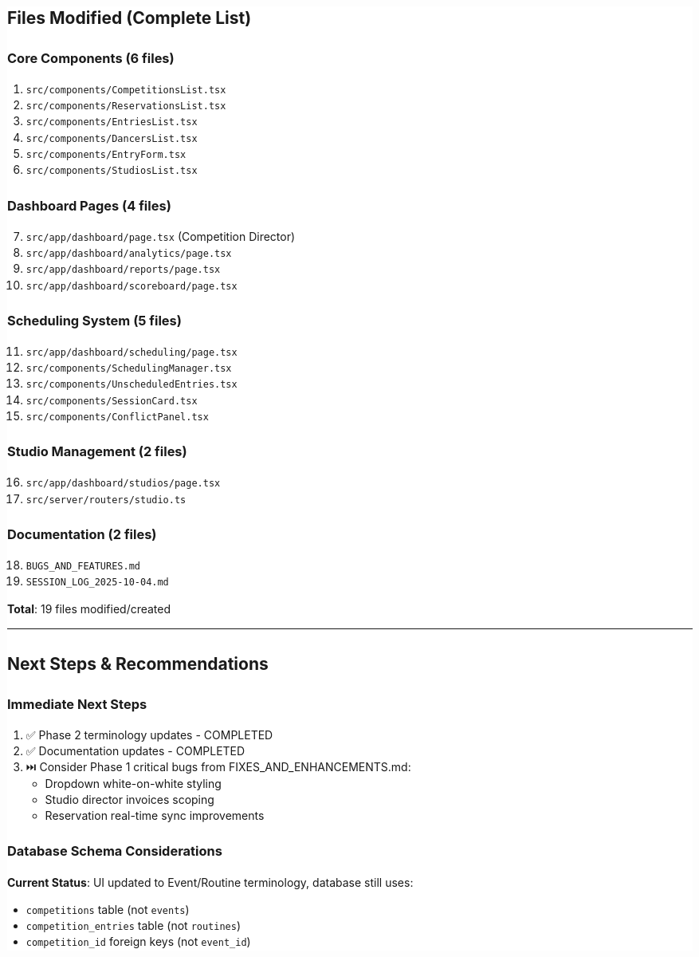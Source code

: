 
## Files Modified (Complete List)

### Core Components (6 files)
1. `src/components/CompetitionsList.tsx`
2. `src/components/ReservationsList.tsx`
3. `src/components/EntriesList.tsx`
4. `src/components/DancersList.tsx`
5. `src/components/EntryForm.tsx`
6. `src/components/StudiosList.tsx`

### Dashboard Pages (4 files)
7. `src/app/dashboard/page.tsx` (Competition Director)
8. `src/app/dashboard/analytics/page.tsx`
9. `src/app/dashboard/reports/page.tsx`
10. `src/app/dashboard/scoreboard/page.tsx`

### Scheduling System (5 files)
11. `src/app/dashboard/scheduling/page.tsx`
12. `src/components/SchedulingManager.tsx`
13. `src/components/UnscheduledEntries.tsx`
14. `src/components/SessionCard.tsx`
15. `src/components/ConflictPanel.tsx`

### Studio Management (2 files)
16. `src/app/dashboard/studios/page.tsx`
17. `src/server/routers/studio.ts`

### Documentation (2 files)
18. `BUGS_AND_FEATURES.md`
19. `SESSION_LOG_2025-10-04.md`

**Total**: 19 files modified/created

---

## Next Steps & Recommendations

### Immediate Next Steps
1. ✅ Phase 2 terminology updates - COMPLETED
2. ✅ Documentation updates - COMPLETED
3. ⏭️ Consider Phase 1 critical bugs from FIXES_AND_ENHANCEMENTS.md:
   - Dropdown white-on-white styling
   - Studio director invoices scoping
   - Reservation real-time sync improvements

### Database Schema Considerations
**Current Status**: UI updated to Event/Routine terminology, database still uses:
- `competitions` table (not `events`)
- `competition_entries` table (not `routines`)
- `competition_id` foreign keys (not `event_id`)
